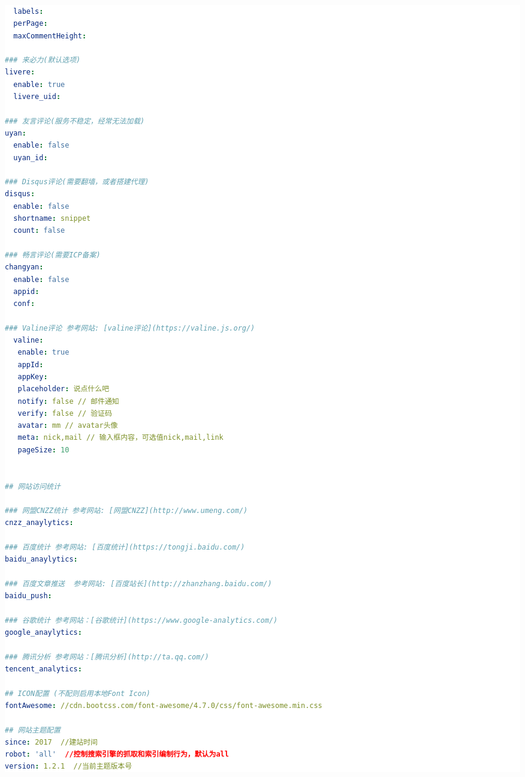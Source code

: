 ``` yaml
  labels:
  perPage:
  maxCommentHeight:

### 来必力(默认选项)
livere:
  enable: true
  livere_uid:

### 友言评论(服务不稳定，经常无法加载)
uyan:
  enable: false
  uyan_id:

### Disqus评论(需要翻墙，或者搭建代理)
disqus:
  enable: false
  shortname: snippet
  count: false

### 畅言评论(需要ICP备案)
changyan:
  enable: false
  appid:
  conf:

### Valine评论 参考网站: [valine评论](https://valine.js.org/)
  valine:
   enable: true
   appId:
   appKey:
   placeholder: 说点什么吧
   notify: false // 邮件通知
   verify: false // 验证码
   avatar: mm // avatar头像
   meta: nick,mail // 输入框内容，可选值nick,mail,link
   pageSize: 10


## 网站访问统计

### 网盟CNZZ统计 参考网站: [网盟CNZZ](http://www.umeng.com/)
cnzz_anaylytics:

### 百度统计 参考网站: [百度统计](https://tongji.baidu.com/)
baidu_anaylytics:

### 百度文章推送  参考网站: [百度站长](http://zhanzhang.baidu.com/)
baidu_push:

### 谷歌统计 参考网站：[谷歌统计](https://www.google-analytics.com/)
google_anaylytics:

### 腾讯分析 参考网站：[腾讯分析](http://ta.qq.com/)
tencent_analytics:

## ICON配置 (不配则启用本地Font Icon)
fontAwesome: //cdn.bootcss.com/font-awesome/4.7.0/css/font-awesome.min.css

## 网站主题配置
since: 2017  //建站时间
robot: 'all'  //控制搜索引擎的抓取和索引编制行为，默认为all
version: 1.2.1  //当前主题版本号
```